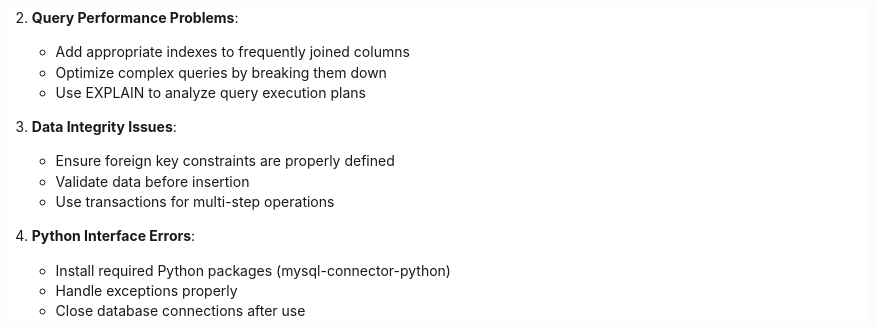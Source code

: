 2. **Query Performance Problems**:
   - Add appropriate indexes to frequently joined columns
   - Optimize complex queries by breaking them down
   - Use EXPLAIN to analyze query execution plans

3. **Data Integrity Issues**:
   - Ensure foreign key constraints are properly defined
   - Validate data before insertion
   - Use transactions for multi-step operations

4. **Python Interface Errors**:
   - Install required Python packages (mysql-connector-python)
   - Handle exceptions properly
   - Close database connections after use
